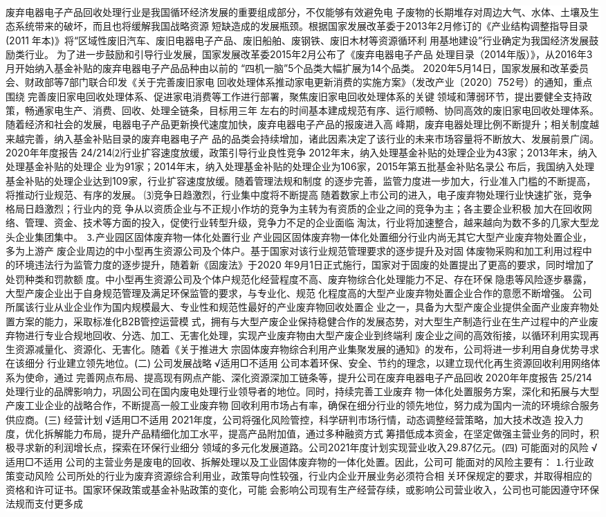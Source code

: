 废弃电器电子产品回收处理行业是我国循环经济发展的重要组成部分，不仅能够有效避免电
子废物的长期堆存对周边大气、水体、土壤及生态系统带来的破坏，而且也将缓解我国战略资源
短缺造成的发展瓶颈。根据国家发展改革委于2013年2月修订的《产业结构调整指导目录(2011
年本)》将“区域性废旧汽车、废旧电器电子产品、废旧船舶、废钢铁、废旧木材等资源循环利
用基地建设”行业确定为我国经济发展鼓励类行业。
为了进一步鼓励和引导行业发展，国家发展改革委2015年2月公布了《废弃电器电子产品
处理目录（2014年版）》，从2016年3月开始纳入基金补贴的废弃电器电子产品品种由以前的
“四机一脑”5个品类大幅扩展为14个品类。
2020年5月14日，国家发展和改革委员会、财政部等7部门联合印发《关于完善废旧家电
回收处理体系推动家电更新消费的实施方案》（发改产业〔2020〕752号）的通知，重点围绕
完善废旧家电回收处理体系、促进家电消费等工作进行部署，聚焦废旧家电回收处理体系的关键
领域和薄弱环节，提出要健全支持政策，畅通家电生产、消费、回收、处理全链条，目标用三年
左右的时间基本建成规范有序、运行顺畅、协同高效的废旧家电回收处理体系。
随着经济和社会的发展，电器电子产品更新换代速度加快，废弃电器电子产品的报废进入高
峰期，废弃电器处理比例不断提升；相关制度越来越完善，纳入基金补贴目录的废弃电器电子产
品的品类会持续增加，诸此因素决定了该行业的未来市场容量将不断放大、发展前景广阔。
2020年年度报告
24/214⑵行业扩容速度放缓，政策引导行业良性竞争
2012年末，纳入处理基金补贴的处理企业为43家；2013年末，纳入处理基金补贴的处理企
业为91家；2014年末，纳入处理基金补贴的处理企业为106家，2015年第五批基金补贴名录公
布后，我国纳入处理基金补贴的处理企业达到109家，行业扩容速度放缓。随着管理法规和制度
的逐步完善，监管力度进一步加大，行业准入门槛的不断提高，将推动行业规范、有序的发展。
⑶竞争日趋激烈，行业集中度将不断提高
随着数家上市公司的进入，电子废弃物处理行业快速扩张，竞争格局日趋激烈；行业内的竞
争从以资质企业与不正规小作坊的竞争为主转为有资质的企业之间的竞争为主；各主要企业积极
加大在回收网络、管理、资金、技术等方面的投入，促使行业转型升级，竞争力不足的企业面临
淘汰，行业将加速整合，越来越向为数不多的几家大型龙头企业集团集中。
⒊产业园区固体废弃物一体化处置行业
产业园区固体废弃物一体化处置细分行业内尚无其它大型产业废弃物处置企业，多为上游产
废企业周边的中小型再生资源公司及个体户。基于国家对该行业规范管理要求的逐步提升及对固
体废物采购和加工利用过程中的环境违法行为监管力度的逐步提升，随着新《固废法》于2020
年9月1日正式施行，国家对于固废的处置提出了更高的要求，同时增加了处罚种类和罚款额
度。中小型再生资源公司及个体户规范化经营程度不高、废弃物综合化处理能力不足、存在环保
隐患等风险逐步暴露，大型产废企业出于自身规范管理及满足环保监管的要求，与专业化、规范
化程度高的大型产业废弃物处置企业合作的意愿不断增强。
公司所属该行业从业企业作为国内规模最大、专业性和规范性最好的产业废弃物回收处置企
业之一，具备为大型产废企业提供全面产业废弃物处置方案的能力，采取标准化B2B管控运营模
式，拥有与大型产废企业保持稳健合作的发展态势，对大型生产制造行业在生产过程中的产业废
弃物进行专业合规地回收、分选、加工、无害化处理，实现产业废弃物由大型产废企业到终端利
废企业之间的高效衔接，以循环利用实现再生资源减量化、资源化、无害化。随着《关于推进大
宗固体废弃物综合利用产业集聚发展的通知》的发布，公司将进一步利用自身优势寻求在该细分
行业建立领先地位。(二)
公司发展战略
√适用□不适用
公司本着环保、安全、节约的理念，以建立现代化再生资源回收利用网络体系为使命，通过
完善网点布局、提高现有网点产能、深化资源深加工链条等，提升公司在废弃电器电子产品回收
2020年年度报告
25/214处理行业的品牌影响力，巩固公司在国内废电处理行业领导者的地位。同时，持续完善工业废弃
物一体化处置服务方案，深化和拓展与大型产废工业企业的战略合作，不断提高一般工业废弃物
回收利用市场占有率，确保在细分行业的领先地位，努力成为国内一流的环境综合服务供应商。(三)
经营计划
√适用□不适用
2021年度，公司将强化风险管控，科学研判市场行情，动态调整经营策略，加大技术改造
投入力度，优化拆解能力布局，提升产品精细化加工水平，提高产品附加值，通过多种融资方式
筹措低成本资金，在坚定做强主营业务的同时，积极寻求新的利润增长点，探索在环保行业细分
领域的多元化发展道路。公司2021年度计划实现营业收入29.87亿元。(四)
可能面对的风险
√适用□不适用
公司的主营业务是废电的回收、拆解处理以及工业固体废弃物的一体化处置。因此，公司可
能面对的风险主要有：
⒈行业政策变动风险
公司所处的行业为废弃资源综合利用业，政策导向性较强，行业内企业开展业务必须符合相
关环保规定的要求，并取得相应的资格和许可证书。国家环保政策或基金补贴政策的变化，可能
会影响公司现有生产经营存续，或影响公司营业收入，公司也可能因遵守环保法规而支付更多成